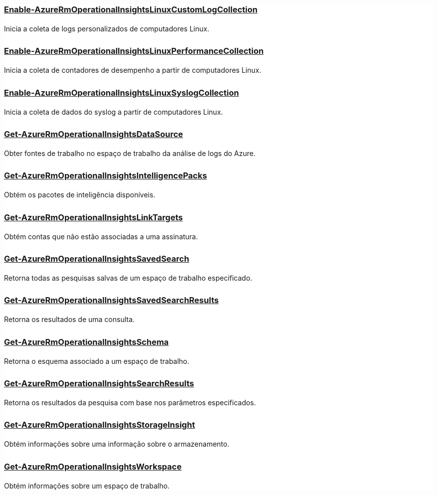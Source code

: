 ### [Enable-AzureRmOperationalInsightsLinuxCustomLogCollection](Enable-AzureRmOperationalInsightsLinuxCustomLogCollection.md)
Inicia a coleta de logs personalizados de computadores Linux.

### [Enable-AzureRmOperationalInsightsLinuxPerformanceCollection](Enable-AzureRmOperationalInsightsLinuxPerformanceCollection.md)
Inicia a coleta de contadores de desempenho a partir de computadores Linux.

### [Enable-AzureRmOperationalInsightsLinuxSyslogCollection](Enable-AzureRmOperationalInsightsLinuxSyslogCollection.md)
Inicia a coleta de dados do syslog a partir de computadores Linux.

### [Get-AzureRmOperationalInsightsDataSource](Get-AzureRmOperationalInsightsDataSource.md)
Obter fontes de trabalho no espaço de trabalho da análise de logs do Azure.

### [Get-AzureRmOperationalInsightsIntelligencePacks](Get-AzureRmOperationalInsightsIntelligencePacks.md)
Obtém os pacotes de inteligência disponíveis.

### [Get-AzureRmOperationalInsightsLinkTargets](Get-AzureRmOperationalInsightsLinkTargets.md)
Obtém contas que não estão associadas a uma assinatura.

### [Get-AzureRmOperationalInsightsSavedSearch](Get-AzureRmOperationalInsightsSavedSearch.md)
Retorna todas as pesquisas salvas de um espaço de trabalho especificado.

### [Get-AzureRmOperationalInsightsSavedSearchResults](Get-AzureRmOperationalInsightsSavedSearchResults.md)
Retorna os resultados de uma consulta.

### [Get-AzureRmOperationalInsightsSchema](Get-AzureRmOperationalInsightsSchema.md)
Retorna o esquema associado a um espaço de trabalho.

### [Get-AzureRmOperationalInsightsSearchResults](Get-AzureRmOperationalInsightsSearchResults.md)
Retorna os resultados da pesquisa com base nos parâmetros especificados.

### [Get-AzureRmOperationalInsightsStorageInsight](Get-AzureRmOperationalInsightsStorageInsight.md)
Obtém informações sobre uma informação sobre o armazenamento.

### [Get-AzureRmOperationalInsightsWorkspace](Get-AzureRmOperationalInsightsWorkspace.md)
Obtém informações sobre um espaço de trabalho.
